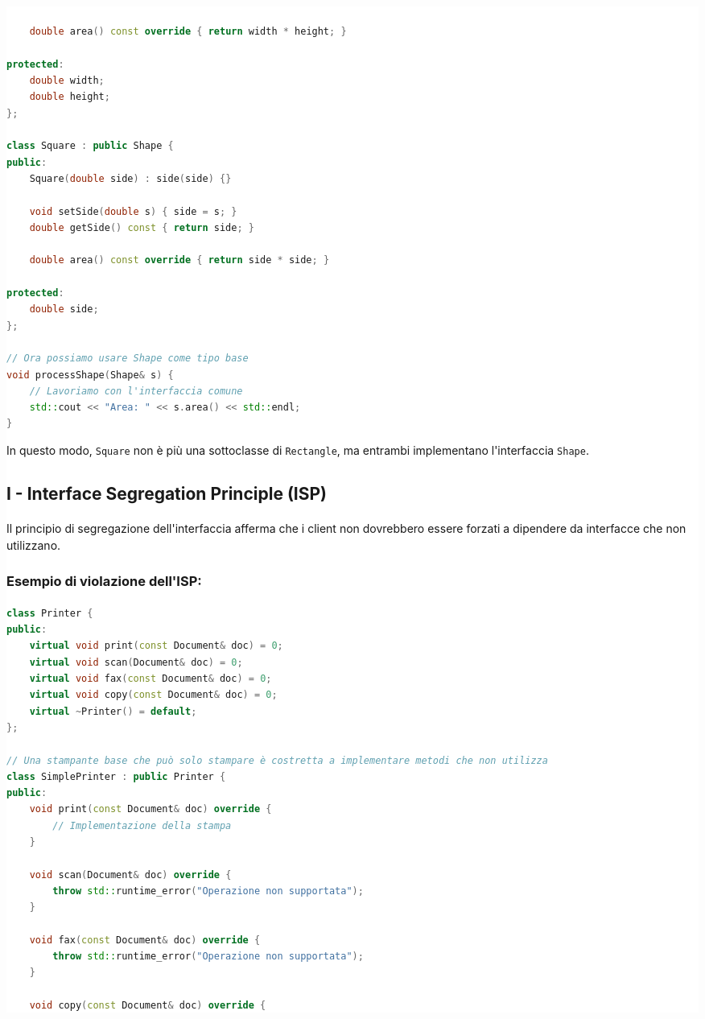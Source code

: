 ```cpp
    
    double area() const override { return width * height; }

protected:
    double width;
    double height;
};

class Square : public Shape {
public:
    Square(double side) : side(side) {}
    
    void setSide(double s) { side = s; }
    double getSide() const { return side; }
    
    double area() const override { return side * side; }

protected:
    double side;
};

// Ora possiamo usare Shape come tipo base
void processShape(Shape& s) {
    // Lavoriamo con l'interfaccia comune
    std::cout << "Area: " << s.area() << std::endl;
}
```

In questo modo, `Square` non è più una sottoclasse di `Rectangle`, ma entrambi implementano l'interfaccia `Shape`.

## I - Interface Segregation Principle (ISP)

Il principio di segregazione dell'interfaccia afferma che i client non dovrebbero essere forzati a dipendere da interfacce che non utilizzano.

### Esempio di violazione dell'ISP:

```cpp
class Printer {
public:
    virtual void print(const Document& doc) = 0;
    virtual void scan(Document& doc) = 0;
    virtual void fax(const Document& doc) = 0;
    virtual void copy(const Document& doc) = 0;
    virtual ~Printer() = default;
};

// Una stampante base che può solo stampare è costretta a implementare metodi che non utilizza
class SimplePrinter : public Printer {
public:
    void print(const Document& doc) override {
        // Implementazione della stampa
    }
    
    void scan(Document& doc) override {
        throw std::runtime_error("Operazione non supportata");
    }
    
    void fax(const Document& doc) override {
        throw std::runtime_error("Operazione non supportata");
    }
    
    void copy(const Document& doc) override {
```